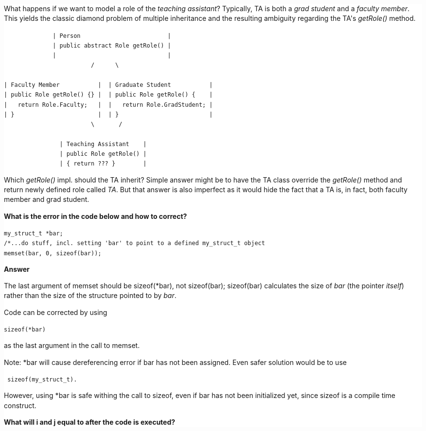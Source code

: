 What happens if we want to model a role of the *teaching assistant*? Typically, TA is both
a *grad student* and a *faculty member*. This yields the classic diamond problem of
multiple inheritance and the resulting ambiguity regarding the TA's *getRole()* method.


                  | Person                         |
                  | public abstract Role getRole() |
                  |                                |
                             /      \

    | Faculty Member           |  | Graduate Student           |
    | public Role getRole() {} |  | public Role getRole() {    |
    |   return Role.Faculty;   |  |   return Role.GradStudent; |
    | }                        |  | }                          |
                             \       /

                    | Teaching Assistant    |
                    | public Role getRole() |
                    | { return ??? }        |

Which *getRole()* impl. should the TA inherit? Simple answer might be to have the TA
class override the *getRole()* method and return newly defined role called *TA*. But
that answer is also imperfect as it would hide the fact that a TA is, in fact, both faculty
member and grad student.

**What is the error in the code below and how to correct?**

    my_struct_t *bar;
    /*...do stuff, incl. setting 'bar' to point to a defined my_struct_t object
    memset(bar, 0, sizeof(bar));

**Answer**

The last argument of memset should be sizeof(*bar), not sizeof(bar); sizeof(bar) calculates
the size of *bar* (the pointer *itself*) rather than the size of the structure pointed to by *bar*.

Code can be corrected by using

    sizeof(*bar)

as the last argument in the call to memset.

Note: *bar will cause dereferencing error if bar has not been assigned. Even safer solution
would be to use

     sizeof(my_struct_t).

However, using *bar is safe withing the call to sizeof, even if bar has not been initialized yet,
since sizeof is a compile time construct.

**What will i and j equal to after the code is executed?**

